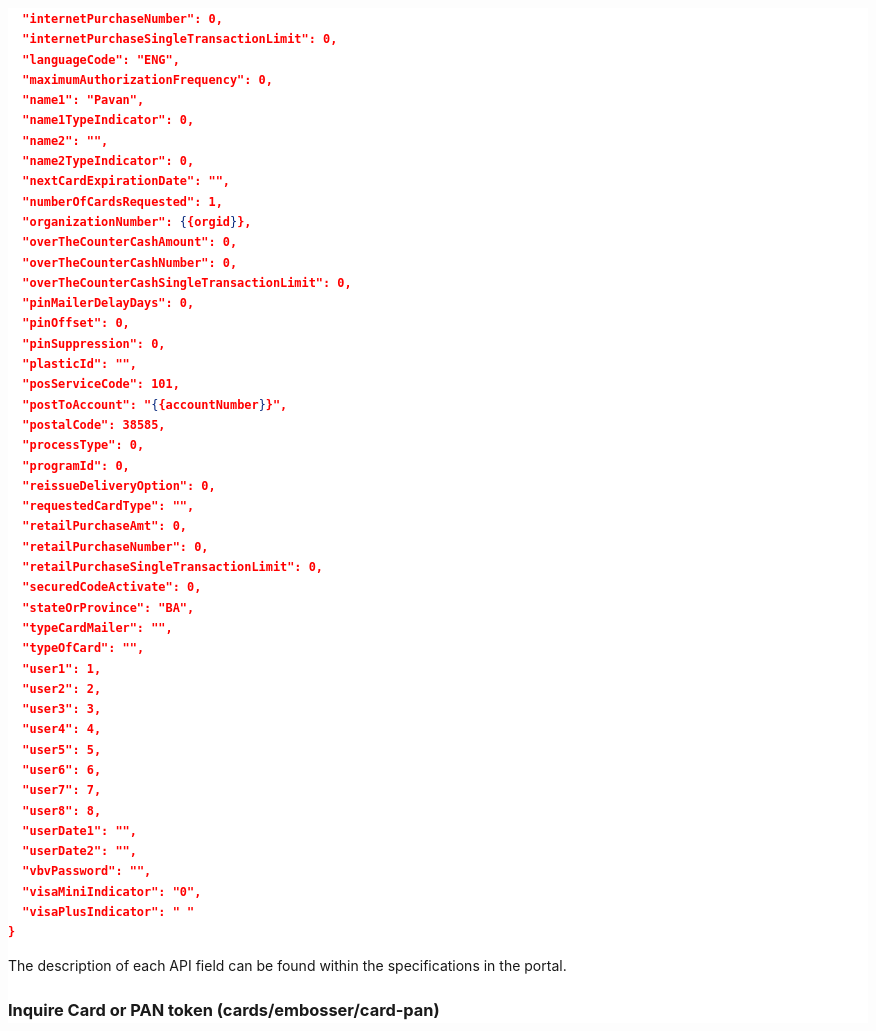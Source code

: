 ```json
  "internetPurchaseNumber": 0,
  "internetPurchaseSingleTransactionLimit": 0,
  "languageCode": "ENG",
  "maximumAuthorizationFrequency": 0,
  "name1": "Pavan",
  "name1TypeIndicator": 0,
  "name2": "",
  "name2TypeIndicator": 0,
  "nextCardExpirationDate": "",
  "numberOfCardsRequested": 1,
  "organizationNumber": {{orgid}},
  "overTheCounterCashAmount": 0,
  "overTheCounterCashNumber": 0,
  "overTheCounterCashSingleTransactionLimit": 0,
  "pinMailerDelayDays": 0,
  "pinOffset": 0,
  "pinSuppression": 0,
  "plasticId": "",
  "posServiceCode": 101,
  "postToAccount": "{{accountNumber}}",
  "postalCode": 38585,
  "processType": 0,
  "programId": 0,
  "reissueDeliveryOption": 0,
  "requestedCardType": "",
  "retailPurchaseAmt": 0,
  "retailPurchaseNumber": 0,
  "retailPurchaseSingleTransactionLimit": 0,
  "securedCodeActivate": 0,
  "stateOrProvince": "BA",
  "typeCardMailer": "",
  "typeOfCard": "",
  "user1": 1,
  "user2": 2,
  "user3": 3,
  "user4": 4,
  "user5": 5,
  "user6": 6,
  "user7": 7,
  "user8": 8,
  "userDate1": "",
  "userDate2": "",
  "vbvPassword": "",
  "visaMiniIndicator": "0",
  "visaPlusIndicator": " "
}
```

The description of each API field can be found within the specifications in the portal.

### Inquire Card or PAN token (cards/embosser/card-pan)
